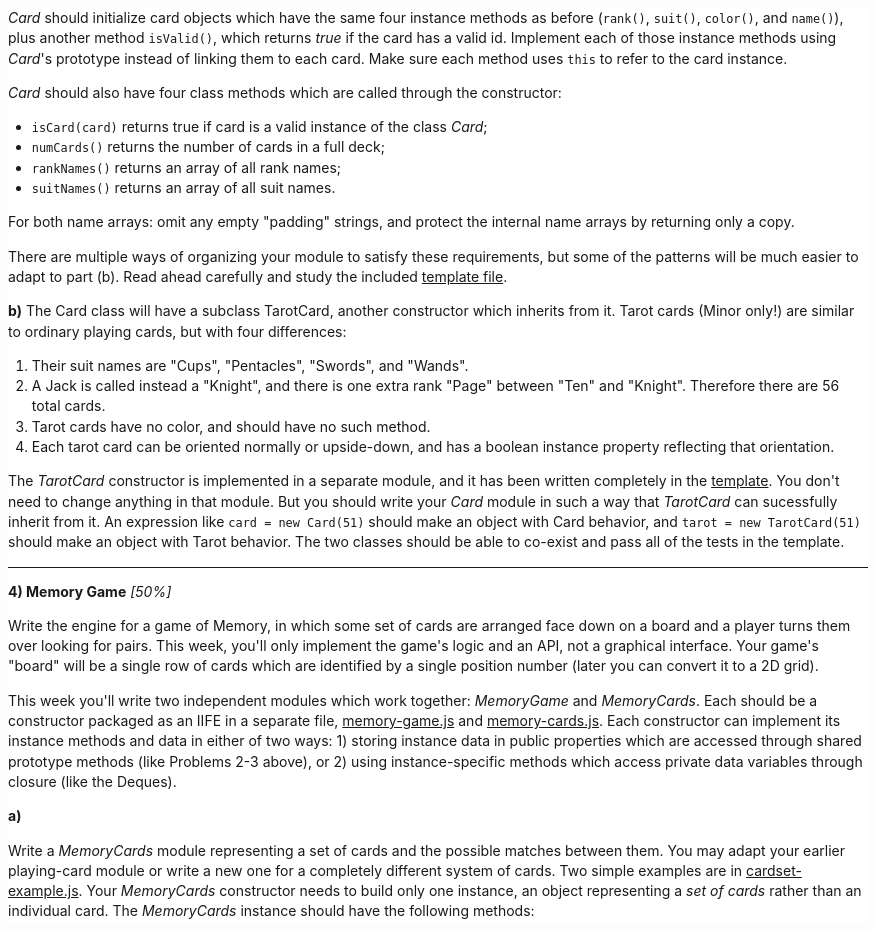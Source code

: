 _Card_ should initialize card objects which have the same four instance methods as before (`rank()`, `suit()`, `color()`, and `name()`), plus another method `isValid()`, which returns _true_ if the card has a valid id.
Implement each of those instance methods using _Card_'s prototype instead of linking them to each card.  Make sure each method uses `this` to refer to the card instance.

_Card_ should also have four class methods which are called through the constructor:

- `isCard(card)` returns true if card is a valid instance of the class _Card_;
- `numCards()` returns the number of cards in a full deck;
- `rankNames()` returns an array of all rank names;
- `suitNames()` returns an array of all suit names.

For both name arrays: omit any empty "padding" strings, and protect the internal name arrays by returning only a copy.

There are multiple ways of organizing your module to satisfy these requirements, but some of the patterns will be much easier to adapt to part (b).  Read ahead carefully and study the included [template file](template-tarot.js).

**b)** The Card class will have a subclass TarotCard, another constructor which inherits from it.  Tarot cards (Minor only!) are similar to ordinary playing cards, but with four differences:

1. Their suit names are "Cups", "Pentacles", "Swords", and "Wands".
1. A Jack is called instead a "Knight", and there is one extra rank "Page" between "Ten" and "Knight".  Therefore there are 56 total cards.
1. Tarot cards have no color, and should have no such method.
1. Each tarot card can be oriented normally or upside-down, and has a boolean instance property reflecting that orientation.

The _TarotCard_ constructor is implemented in a separate module, and it has been written completely in the [template](template-tarot.js).  You don't need to change anything in that module.  But you should write your _Card_ module in such a way that _TarotCard_ can sucessfully inherit from it.  An expression like `card = new Card(51)` should make an object with Card behavior, and `tarot = new TarotCard(51)` should make an object with Tarot behavior.
The two classes should be able to co-exist and pass all of the tests in the template.


---

**4) Memory Game** _[50%]_

Write the engine for a game of Memory, in which some set of cards are arranged face down on a board and a player turns them over looking for pairs.  This week, you'll only implement the game's logic and an API, not a graphical interface.  Your game's "board" will be a single row of cards which are identified by a single position number (later you can convert it to a 2D grid).

This week you'll write two independent modules which work together: _MemoryGame_ and _MemoryCards_.  Each should be a constructor packaged as an IIFE in a separate file, [memory-game.js](memory-game.js) and [memory-cards.js](memory-cards.js).  Each constructor can implement its instance methods and data in either of two ways: 1) storing instance data in public properties which are accessed through shared prototype methods (like Problems 2-3 above), or 2) using instance-specific methods which access private data variables through closure (like the Deques).

**a)**

Write a _MemoryCards_ module representing a set of cards and the possible matches between them.  You may adapt your earlier playing-card module or write a new one for a completely different system of cards.  Two simple examples are in [cardset-example.js](cardset-example.js).  Your _MemoryCards_ constructor needs to build only one instance, an object representing a _set of cards_ rather than an individual card.  The _MemoryCards_ instance should have the following methods:
